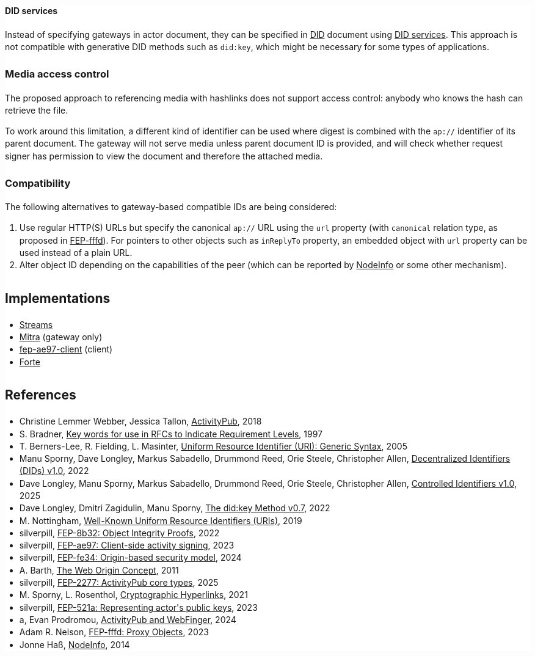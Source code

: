 #### DID services

Instead of specifying gateways in actor document, they can be specified in [DID] document using [DID services](https://www.w3.org/TR/did-core/#services). This approach is not compatible with generative DID methods such as `did:key`, which might be necessary for some types of applications.

### Media access control

The proposed approach to referencing media with hashlinks does not support access control: anybody who knows the hash can retrieve the file.

To work around this limitation, a different kind of identifier can be used where digest is combined with the `ap://` identifier of its parent document. The gateway will not serve media unless parent document ID is provided, and will check whether request signer has permission to view the document and therefore the attached media.

### Compatibility

The following alternatives to gateway-based compatible IDs are being considered:

1. Use regular HTTP(S) URLs but specify the canonical `ap://` URL using the `url` property (with `canonical` relation type, as proposed in [FEP-fffd][FEP-fffd]). For pointers to other objects such as `inReplyTo` property, an embedded object with `url` property can be used instead of a plain URL.
2. Alter object ID depending on the capabilities of the peer (which can be reported by [NodeInfo][NodeInfo] or some other mechanism).

## Implementations

- [Streams](https://codeberg.org/streams/streams/src/commit/6ec6780c7515a638b1ff818559af646fc8e21d94/FEDERATION.md#fediverse-feps)
- [Mitra](https://codeberg.org/silverpill/mitra) (gateway only)
- [fep-ae97-client](https://codeberg.org/silverpill/fep-ae97-client) (client)
- [Forte](https://codeberg.org/fortified/forte/src/commit/ade73e4ed05d0ea2b001abd8e3f2e94c856ac99f/FEDERATION.md#fediverse-feps)

## References

- Christine Lemmer Webber, Jessica Tallon, [ActivityPub][ActivityPub], 2018
- S. Bradner, [Key words for use in RFCs to Indicate Requirement Levels][RFC-2119], 1997
- T. Berners-Lee, R. Fielding, L. Masinter, [Uniform Resource Identifier (URI): Generic Syntax][RFC-3986], 2005
- Manu Sporny, Dave Longley, Markus Sabadello, Drummond Reed, Orie Steele, Christopher Allen, [Decentralized Identifiers (DIDs) v1.0][DID], 2022
- Dave Longley, Manu Sporny, Markus Sabadello, Drummond Reed, Orie Steele, Christopher Allen, [Controlled Identifiers v1.0][ControlledIdentifiers], 2025
- Dave Longley, Dmitri Zagidulin, Manu Sporny, [The did:key Method v0.7][did:key], 2022
- M. Nottingham, [Well-Known Uniform Resource Identifiers (URIs)][well-known], 2019
- silverpill, [FEP-8b32: Object Integrity Proofs][FEP-8b32], 2022
- silverpill, [FEP-ae97: Client-side activity signing][FEP-ae97], 2023
- silverpill, [FEP-fe34: Origin-based security model][FEP-fe34], 2024
- A. Barth, [The Web Origin Concept][RFC-6454], 2011
- silverpill, [FEP-2277: ActivityPub core types][FEP-2277], 2025
- M. Sporny, L. Rosenthol, [Cryptographic Hyperlinks][Hashlinks], 2021
- silverpill, [FEP-521a: Representing actor's public keys][FEP-521a], 2023
- a, Evan Prodromou, [ActivityPub and WebFinger][WebFinger], 2024
- Adam R. Nelson, [FEP-fffd: Proxy Objects][FEP-fffd], 2023
- Jonne Haß, [NodeInfo][NodeInfo], 2014


[ActivityPub]: https://www.w3.org/TR/activitypub/
[ActivityPub-ObjectIdentifiers]: https://www.w3.org/TR/activitypub/#obj-id
[RFC-2119]: https://datatracker.ietf.org/doc/html/rfc2119.html
[RFC-3986]: https://datatracker.ietf.org/doc/html/rfc3986.html
[DID]: https://www.w3.org/TR/did-core/
[did:key]: https://w3c-ccg.github.io/did-key-spec/
[DID-URL]: https://www.w3.org/TR/did-core/#did-url-syntax
[DID-Services]: https://www.w3.org/TR/did-1.0/#services
[ControlledIdentifiers]: https://www.w3.org/TR/cid/
[Multikey]: https://www.w3.org/TR/cid/#Multikey
[well-known]: https://datatracker.ietf.org/doc/html/rfc8615
[FEP-8b32]: https://codeberg.org/fediverse/fep/src/branch/main/fep/8b32/fep-8b32.md
[FEP-ae97]: https://codeberg.org/fediverse/fep/src/branch/main/fep/ae97/fep-ae97.md
[FEP-fe34]: https://codeberg.org/fediverse/fep/src/branch/main/fep/fe34/fep-fe34.md
[RFC-6454]: https://www.rfc-editor.org/rfc/rfc6454.html
[FEP-2277]: https://codeberg.org/fediverse/fep/src/branch/main/fep/2277/fep-2277.md
[Hashlinks]: https://datatracker.ietf.org/doc/html/draft-sporny-hashlink-07
[FEP-521a]: https://codeberg.org/fediverse/fep/src/branch/main/fep/521a/fep-521a.md
[WebFinger]: https://swicg.github.io/activitypub-webfinger/
[FEP-fffd]: https://codeberg.org/fediverse/fep/src/branch/main/fep/fffd/fep-fffd.md
[NodeInfo]: https://nodeinfo.diaspora.software/